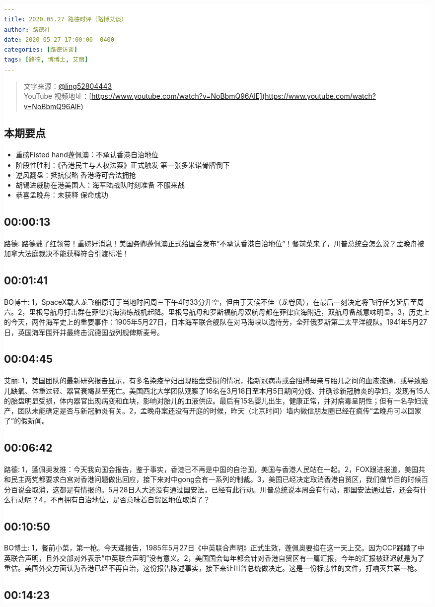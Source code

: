 ```yaml
---
title: 2020.05.27 路德时评（路博艾谈）
author: 路德社
date: 2020-05-27 17:00:00 -0400
categories: [路德访谈]
tags: [路德, 博博士, 艾丽]
---
```


> 文字来源：[@ling52804443](https://twitter.com/ling52804443)  
> YouTube 视频地址：[https://www.youtube.com/watch?v=NoBbmQ96AlE](https://www.youtube.com/watch?v=NoBbmQ96AlE)

## 本期要点

- 重磅Fisted hand蓬佩澳：不承认香港自治地位
- 阶段性胜利：《香港民主与人权法案》正式触发 第一张多米诺骨牌倒下
- 逆风翻盘：抵抗侵略 香港将可合法拥抢
- 胡锡进威胁在港美国人：海军陆战队时刻准备 不服来战
- 恭喜孟晚舟：未获释 保命成功

## 00:00:13

路德: 路德戴了红领带！重磅好消息！美国务卿蓬佩澳正式给国会发布“不承认香港自治地位”！餐前菜来了，川普总统会怎么说？孟晚舟被加拿大法庭裁决不能获释符合引渡标准！

## 00:01:41

BO博士: 1，SpaceX载人龙飞船原订于当地时间周三下午4时33分升空，但由于天候不佳（龙卷风），在最后一刻决定将飞行任务延后至周六。2，里根号航母打击群在菲律宾海演练战机起降。里根号航母和罗斯福航母双航母都在菲律宾海附近，双航母备战意味明显。3，历史上的今天，两件海军史上的重要事件：1905年5月27日，日本海军联合舰队在对马海峡以逸待劳，全歼俄罗斯第二太平洋舰队。1941年5月27日，英国海军围歼并最终击沉德国战列舰俾斯麦号。

## 00:04:45

艾丽: 1，美国团队的最新研究报告显示，有多名染疫孕妇出现胎盘受损的情况，指新冠病毒或会阻碍母亲与胎儿之间的血液流通，或导致胎儿缺氧、体重过轻、器官衰竭甚至死亡。美国西北大学团队观察了16名在3月18日至本月5日期间分娩、并确诊新冠肺炎的孕妇，发现有15人的胎盘明显受损，体内器官出现病变和血块，影响对胎儿的血液供应。最后有15名婴儿出生，健康正常，并对病毒呈阴性；但有一名孕妇流产，团队未能确定是否与新冠肺炎有关。2，孟晚舟案还没有开庭的时候，昨天（北京时间）墙内微信朋友圈已经在疯传“孟晚舟可以回家了”的假新闻。

## 00:06:42

路德: 1，蓬佩奥发推：今天我向国会报告，鉴于事实，香港已不再是中国的自治国，美国与香港人民站在一起。2，FOX跟进报道，美国共和民主两党都要求白宫对香港问题做出回应，接下来对中gong会有一系列的制裁。3，美国已经决定取消香港自贸区，我们做节目的时候百分百说会取消，这都是有情报的。5月28日人大还没有通过国安法，已经有此行动。川普总统说本周会有行动，那国安法通过后，还会有什么行动呢？4，不再拥有自治地位，是否意味着自贸区地位取消了？

## 00:10:50

BO博士: 1，餐前小菜，第一枪。今天递报告，1985年5月27日《中英联合声明》正式生效，蓬佩奥要掐在这一天上交。因为CCP践踏了中英联合声明，且外交部对外表示“中英联合声明”没有意义。2，美国国会每年都会针对香港自贸区有一篇汇报，今年的汇报被延迟就是为了重估。美国外交方面认为香港已经不再自治，这份报告陈述事实，接下来让川普总统做决定。这是一份标志性的文件，打响灭共第一枪。

## 00:14:23

